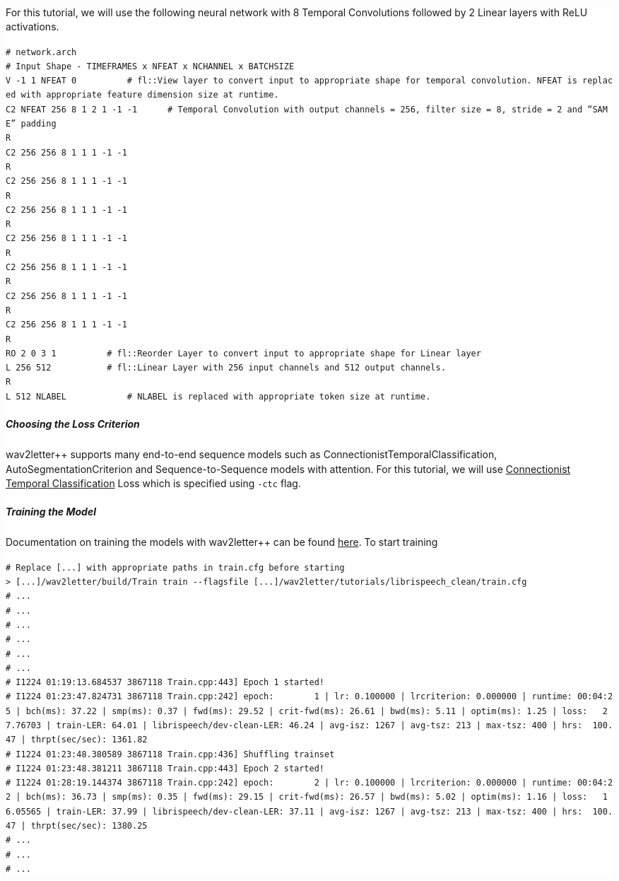 For this tutorial, we will use the following neural network with 8 Temporal Convolutions followed by 2 Linear layers with ReLU activations.

```
# network.arch
# Input Shape - TIMEFRAMES x NFEAT x NCHANNEL x BATCHSIZE
V -1 1 NFEAT 0   		# fl::View layer to convert input to appropriate shape for temporal convolution. NFEAT is replaced with appropriate feature dimension size at runtime.
C2 NFEAT 256 8 1 2 1 -1 -1      # Temporal Convolution with output channels = 256, filter size = 8, stride = 2 and “SAME” padding
R
C2 256 256 8 1 1 1 -1 -1
R
C2 256 256 8 1 1 1 -1 -1
R
C2 256 256 8 1 1 1 -1 -1
R
C2 256 256 8 1 1 1 -1 -1
R
C2 256 256 8 1 1 1 -1 -1
R
C2 256 256 8 1 1 1 -1 -1
R
C2 256 256 8 1 1 1 -1 -1
R
RO 2 0 3 1			# fl::Reorder Layer to convert input to appropriate shape for Linear layer
L 256 512			# fl::Linear Layer with 256 input channels and 512 output channels.
R
L 512 NLABEL			# NLABEL is replaced with appropriate token size at runtime.
```

##### Choosing the Loss Criterion
wav2letter++ supports many end-to-end sequence models such as ConnectionistTemporalClassification, AutoSegmentationCriterion and Sequence-to-Sequence models with attention. For this tutorial, we will use [Connectionist Temporal Classification](https://distill.pub/2017/ctc/)  Loss which is specified using `-ctc` flag.

##### Training the Model
Documentation on training the models with wav2letter++  can be found [here](../../docs/train.md). To start training

```shell
# Replace [...] with appropriate paths in train.cfg before starting
> [...]/wav2letter/build/Train train --flagsfile [...]/wav2letter/tutorials/librispeech_clean/train.cfg
# ...
# ...
# ...
# ...
# ...
# ...
# I1224 01:19:13.684537 3867118 Train.cpp:443] Epoch 1 started!
# I1224 01:23:47.824731 3867118 Train.cpp:242] epoch:        1 | lr: 0.100000 | lrcriterion: 0.000000 | runtime: 00:04:25 | bch(ms): 37.22 | smp(ms): 0.37 | fwd(ms): 29.52 | crit-fwd(ms): 26.61 | bwd(ms): 5.11 | optim(ms): 1.25 | loss:   27.76703 | train-LER: 64.01 | librispeech/dev-clean-LER: 46.24 | avg-isz: 1267 | avg-tsz: 213 | max-tsz: 400 | hrs:  100.47 | thrpt(sec/sec): 1361.82
# I1224 01:23:48.380589 3867118 Train.cpp:436] Shuffling trainset
# I1224 01:23:48.381211 3867118 Train.cpp:443] Epoch 2 started!
# I1224 01:28:19.144374 3867118 Train.cpp:242] epoch:        2 | lr: 0.100000 | lrcriterion: 0.000000 | runtime: 00:04:22 | bch(ms): 36.73 | smp(ms): 0.35 | fwd(ms): 29.15 | crit-fwd(ms): 26.57 | bwd(ms): 5.02 | optim(ms): 1.16 | loss:   16.05565 | train-LER: 37.99 | librispeech/dev-clean-LER: 37.11 | avg-isz: 1267 | avg-tsz: 213 | max-tsz: 400 | hrs:  100.47 | thrpt(sec/sec): 1380.25
# ...
# ...
# ...
```